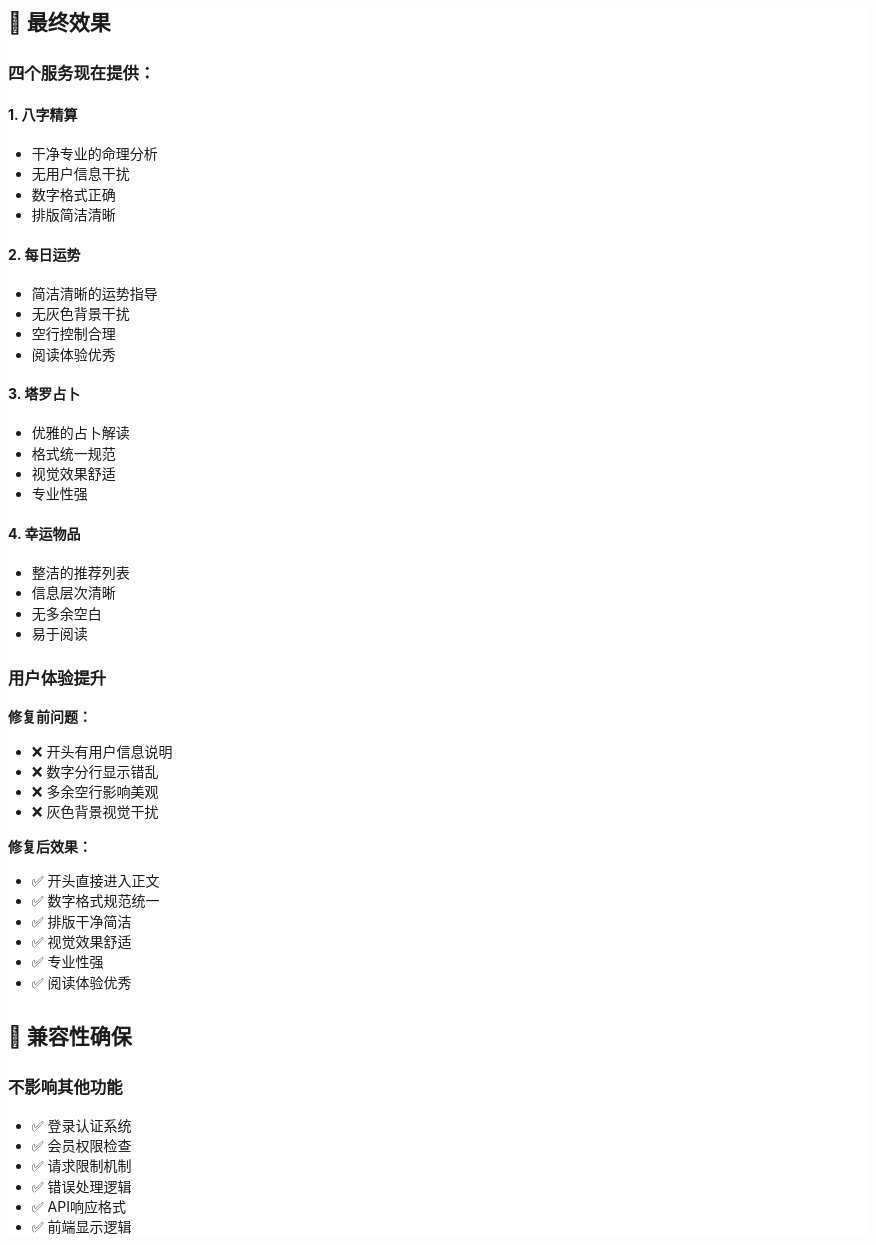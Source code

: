 ## 🎯 最终效果

### **四个服务现在提供：**

#### 1. **八字精算**
- 干净专业的命理分析
- 无用户信息干扰
- 数字格式正确
- 排版简洁清晰

#### 2. **每日运势**
- 简洁清晰的运势指导
- 无灰色背景干扰
- 空行控制合理
- 阅读体验优秀

#### 3. **塔罗占卜**
- 优雅的占卜解读
- 格式统一规范
- 视觉效果舒适
- 专业性强

#### 4. **幸运物品**
- 整洁的推荐列表
- 信息层次清晰
- 无多余空白
- 易于阅读

### **用户体验提升**

**修复前问题：**
- ❌ 开头有用户信息说明
- ❌ 数字分行显示错乱
- ❌ 多余空行影响美观
- ❌ 灰色背景视觉干扰

**修复后效果：**
- ✅ 开头直接进入正文
- ✅ 数字格式规范统一
- ✅ 排版干净简洁
- ✅ 视觉效果舒适
- ✅ 专业性强
- ✅ 阅读体验优秀

## 🚀 兼容性确保

### **不影响其他功能**
- ✅ 登录认证系统
- ✅ 会员权限检查
- ✅ 请求限制机制
- ✅ 错误处理逻辑
- ✅ API响应格式
- ✅ 前端显示逻辑
